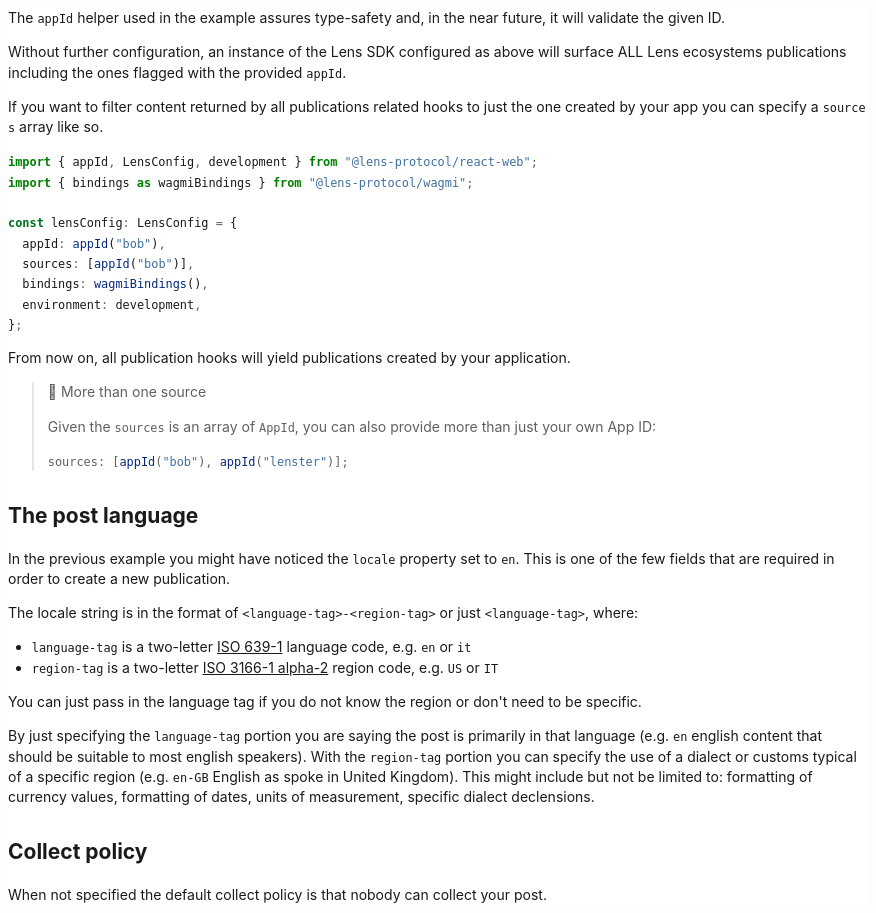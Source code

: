 The `appId` helper used in the example assures type-safety and, in the near future, it will validate the given ID.

Without further configuration, an instance of the Lens SDK configured as above will surface ALL Lens ecosystems publications including the ones flagged with the provided `appId`.

If you want to filter content returned by all publications related hooks to just the one created by your app you can specify a `sources` array like so.

```typescript
import { appId, LensConfig, development } from "@lens-protocol/react-web";
import { bindings as wagmiBindings } from "@lens-protocol/wagmi";

const lensConfig: LensConfig = {
  appId: appId("bob"),
  sources: [appId("bob")],
  bindings: wagmiBindings(),
  environment: development,
};
```

From now on, all publication hooks will yield publications created by your application.

> 🚧 More than one source
>
> Given the `sources` is an array of `AppId`, you can also provide more than just your own App ID:
>
> ```typescript
> sources: [appId("bob"), appId("lenster")];
> ```

## The post language

In the previous example you might have noticed the `locale` property set to `en`. This is one of the few fields that are required in order to create a new publication.

The locale string is in the format of `<language-tag>-<region-tag>` or just `<language-tag>`, where:

- `language-tag` is a two-letter [ISO 639-1](https://www.loc.gov/standards/iso639-2/php/code_list.php) language code, e.g. `en` or `it`
- `region-tag` is a two-letter [ISO 3166-1 alpha-2](https://www.iso.org/obp/ui/#search) region code, e.g. `US` or `IT`

You can just pass in the language tag if you do not know the region or don't need to be specific.

By just specifying the `language-tag` portion you are saying the post is primarily in that language (e.g. `en` english content that should be suitable to most english speakers). With the `region-tag` portion you can specify the use of a dialect or customs typical of a specific region (e.g. `en-GB` English as spoke in United Kingdom). This might include but not be limited to: formatting of currency values, formatting of dates, units of measurement, specific dialect declensions.

## Collect policy

When not specified the default collect policy is that nobody can collect your post.
